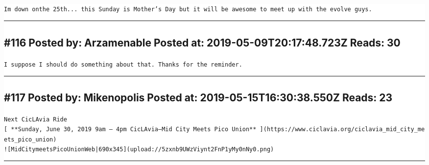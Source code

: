 ```
Im down onthe 25th... this Sunday is Mother’s Day but it will be awesome to meet up with the evolve guys.
```

---
## \#116 Posted by: Arzamenable Posted at: 2019-05-09T20:17:48.723Z Reads: 30

```
I suppose I should do something about that. Thanks for the reminder.
```

---
## \#117 Posted by: Mikenopolis Posted at: 2019-05-15T16:30:38.550Z Reads: 23

```
Next CicLAvia Ride
[ **Sunday, June 30, 2019 9am — 4pm CicLAvia—Mid City Meets Pico Union** ](https://www.ciclavia.org/ciclavia_mid_city_meets_pico_union)
![MidCitymeetsPicoUnionWeb|690x345](upload://5zxnb9UWzViynt2FnP1yMy0nNy0.png)
```

---
